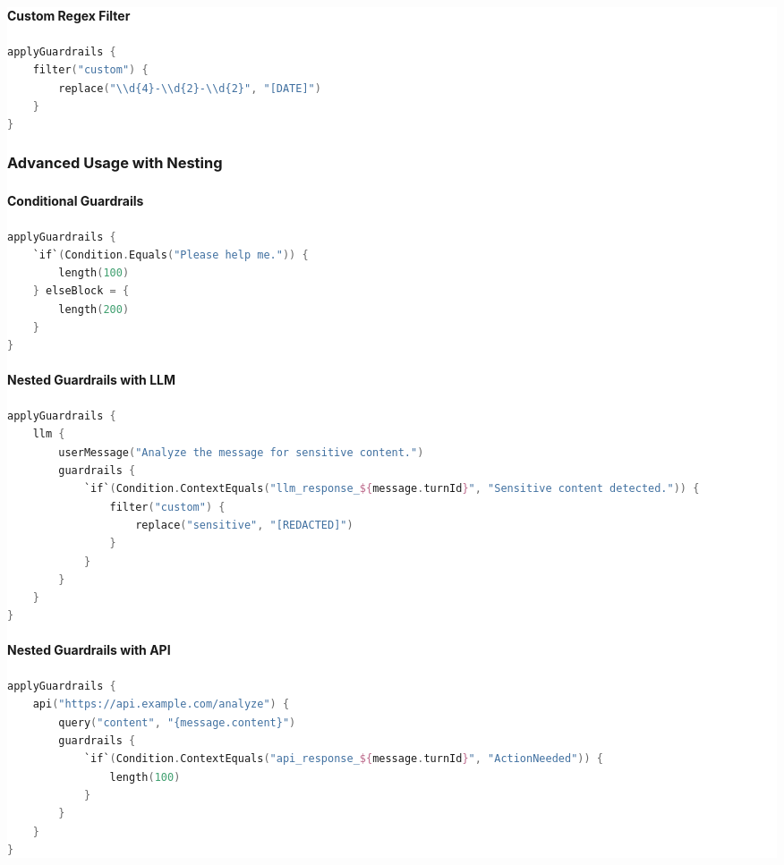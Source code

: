 #### Custom Regex Filter

```kotlin
applyGuardrails {
    filter("custom") {
        replace("\\d{4}-\\d{2}-\\d{2}", "[DATE]")
    }
}
```

### Advanced Usage with Nesting

#### Conditional Guardrails

```kotlin
applyGuardrails {
    `if`(Condition.Equals("Please help me.")) {
        length(100)
    } elseBlock = {
        length(200)
    }
}
```

#### Nested Guardrails with LLM

```kotlin
applyGuardrails {
    llm {
        userMessage("Analyze the message for sensitive content.")
        guardrails {
            `if`(Condition.ContextEquals("llm_response_${message.turnId}", "Sensitive content detected.")) {
                filter("custom") {
                    replace("sensitive", "[REDACTED]")
                }
            }
        }
    }
}
```

#### Nested Guardrails with API

```kotlin
applyGuardrails {
    api("https://api.example.com/analyze") {
        query("content", "{message.content}")
        guardrails {
            `if`(Condition.ContextEquals("api_response_${message.turnId}", "ActionNeeded")) {
                length(100)
            }
        }
    }
}
```
